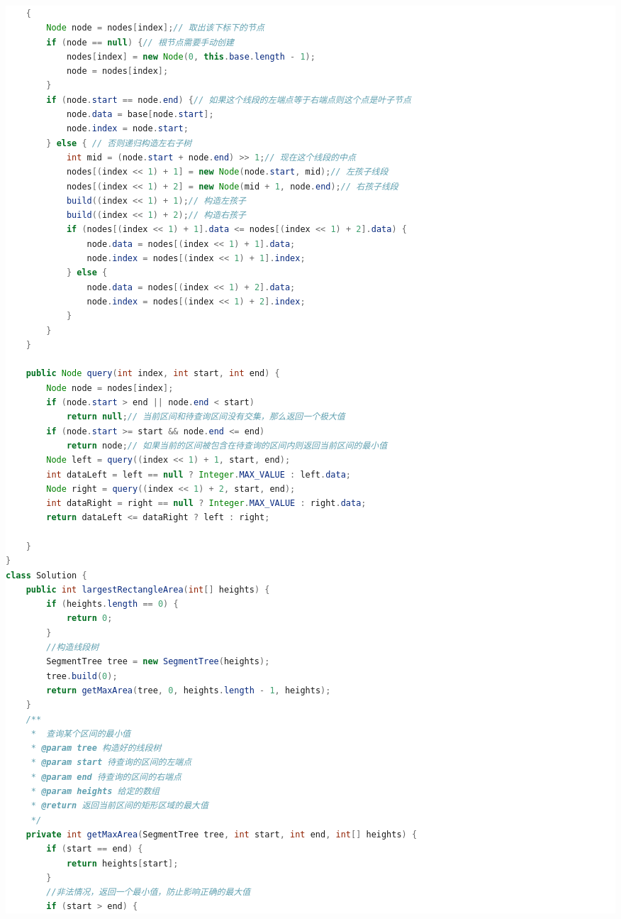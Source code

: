 ```java
    {
        Node node = nodes[index];// 取出该下标下的节点
        if (node == null) {// 根节点需要手动创建
            nodes[index] = new Node(0, this.base.length - 1);
            node = nodes[index];
        }
        if (node.start == node.end) {// 如果这个线段的左端点等于右端点则这个点是叶子节点
            node.data = base[node.start];
            node.index = node.start;
        } else { // 否则递归构造左右子树
            int mid = (node.start + node.end) >> 1;// 现在这个线段的中点
            nodes[(index << 1) + 1] = new Node(node.start, mid);// 左孩子线段
            nodes[(index << 1) + 2] = new Node(mid + 1, node.end);// 右孩子线段
            build((index << 1) + 1);// 构造左孩子
            build((index << 1) + 2);// 构造右孩子
            if (nodes[(index << 1) + 1].data <= nodes[(index << 1) + 2].data) {
                node.data = nodes[(index << 1) + 1].data;
                node.index = nodes[(index << 1) + 1].index;
            } else {
                node.data = nodes[(index << 1) + 2].data;
                node.index = nodes[(index << 1) + 2].index;
            }
        }
    }

    public Node query(int index, int start, int end) {
        Node node = nodes[index];
        if (node.start > end || node.end < start)
            return null;// 当前区间和待查询区间没有交集，那么返回一个极大值
        if (node.start >= start && node.end <= end)
            return node;// 如果当前的区间被包含在待查询的区间内则返回当前区间的最小值
        Node left = query((index << 1) + 1, start, end);
        int dataLeft = left == null ? Integer.MAX_VALUE : left.data;
        Node right = query((index << 1) + 2, start, end);
        int dataRight = right == null ? Integer.MAX_VALUE : right.data;
        return dataLeft <= dataRight ? left : right;

    }
}
class Solution {
    public int largestRectangleArea(int[] heights) {
        if (heights.length == 0) {
            return 0;
        }
        //构造线段树
        SegmentTree tree = new SegmentTree(heights);
        tree.build(0);
        return getMaxArea(tree, 0, heights.length - 1, heights);
    }
	/**
     *  查询某个区间的最小值
     * @param tree 构造好的线段树 
     * @param start 待查询的区间的左端点
     * @param end 待查询的区间的右端点
     * @param heights 给定的数组
     * @return 返回当前区间的矩形区域的最大值
     */
    private int getMaxArea(SegmentTree tree, int start, int end, int[] heights) {
        if (start == end) {
            return heights[start];
        }
        //非法情况，返回一个最小值，防止影响正确的最大值
        if (start > end) {
```